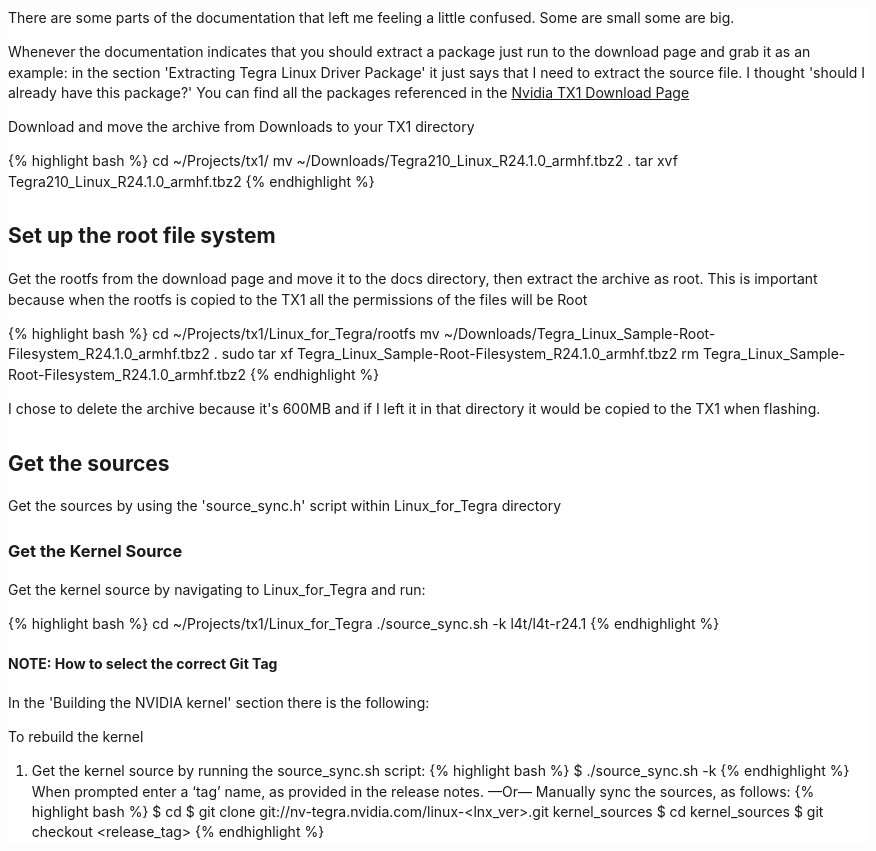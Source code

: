 There are some parts of the documentation that left me feeling a little confused. Some are small some are big.

Whenever the documentation indicates that you should extract a package just run to the download page and grab it as an example: in the section 'Extracting Tegra Linux Driver Package' it just says that I need to extract the source file. I thought 'should I already have this package?' You can find all the packages referenced in the [Nvidia TX1 Download Page](https://developer.nvidia.com/embedded/downloads)

Download and move the archive from Downloads to your TX1 directory

{% highlight bash %}
cd ~/Projects/tx1/
mv ~/Downloads/Tegra210_Linux_R24.1.0_armhf.tbz2 .
tar xvf Tegra210_Linux_R24.1.0_armhf.tbz2
{% endhighlight %}


## Set up the root file system

Get the rootfs from the download page and move it to the docs directory, then extract the archive as root. This is important because when the rootfs is copied to the TX1 all the permissions of the files will be Root

{% highlight bash %}
cd ~/Projects/tx1/Linux_for_Tegra/rootfs
mv ~/Downloads/Tegra_Linux_Sample-Root-Filesystem_R24.1.0_armhf.tbz2 .
sudo tar xf Tegra_Linux_Sample-Root-Filesystem_R24.1.0_armhf.tbz2
rm Tegra_Linux_Sample-Root-Filesystem_R24.1.0_armhf.tbz2
{% endhighlight %}

I chose to delete the archive because it's 600MB and if I left it in that directory it would be copied to the TX1 when flashing.

## Get the sources

Get the sources by using the 'source_sync.h' script within Linux_for_Tegra directory

### Get the Kernel Source

Get the kernel source by navigating to Linux_for_Tegra and run:

{% highlight bash %}
cd ~/Projects/tx1/Linux_for_Tegra
./source_sync.sh -k l4t/l4t-r24.1
{% endhighlight %}

#### NOTE: How to select the correct Git Tag

In the 'Building the NVIDIA kernel' section there is the following:

To rebuild the kernel
1. Get the kernel source by running the source_sync.sh script:
{% highlight bash %}
$ ./source_sync.sh -k
{% endhighlight %}
When prompted enter a ‘tag’ name, as provided in the release notes.
—Or—
Manually sync the sources, as follows:
{% highlight bash %}
$ cd <myworkspace>
$ git clone git://nv-tegra.nvidia.com/linux-<lnx_ver>.git kernel_sources
$ cd kernel_sources
$ git checkout <release_tag>
{% endhighlight %}
